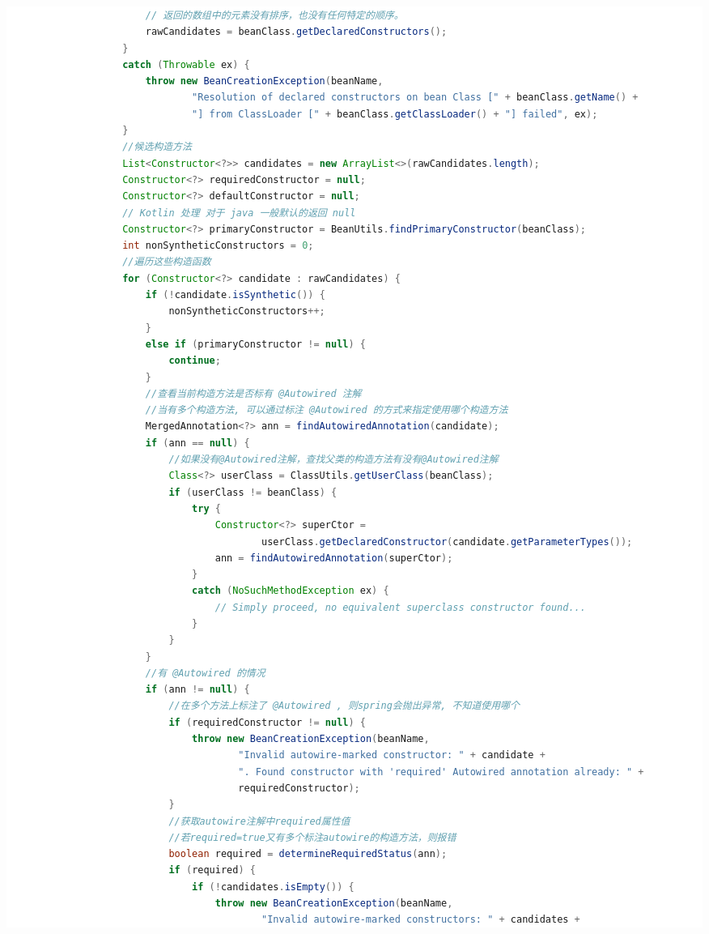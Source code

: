 ```java
						// 返回的数组中的元素没有排序，也没有任何特定的顺序。
						rawCandidates = beanClass.getDeclaredConstructors();
					}
					catch (Throwable ex) {
						throw new BeanCreationException(beanName,
								"Resolution of declared constructors on bean Class [" + beanClass.getName() +
								"] from ClassLoader [" + beanClass.getClassLoader() + "] failed", ex);
					}
					//候选构造方法
					List<Constructor<?>> candidates = new ArrayList<>(rawCandidates.length);
					Constructor<?> requiredConstructor = null;
					Constructor<?> defaultConstructor = null;
					// Kotlin 处理 对于 java 一般默认的返回 null
					Constructor<?> primaryConstructor = BeanUtils.findPrimaryConstructor(beanClass);
					int nonSyntheticConstructors = 0;
					//遍历这些构造函数
					for (Constructor<?> candidate : rawCandidates) {
						if (!candidate.isSynthetic()) {
							nonSyntheticConstructors++;
						}
						else if (primaryConstructor != null) {
							continue;
						}
						//查看当前构造方法是否标有 @Autowired 注解
						//当有多个构造方法, 可以通过标注 @Autowired 的方式来指定使用哪个构造方法
						MergedAnnotation<?> ann = findAutowiredAnnotation(candidate);
						if (ann == null) {
							//如果没有@Autowired注解，查找父类的构造方法有没有@Autowired注解
							Class<?> userClass = ClassUtils.getUserClass(beanClass);
							if (userClass != beanClass) {
								try {
									Constructor<?> superCtor =
											userClass.getDeclaredConstructor(candidate.getParameterTypes());
									ann = findAutowiredAnnotation(superCtor);
								}
								catch (NoSuchMethodException ex) {
									// Simply proceed, no equivalent superclass constructor found...
								}
							}
						}
						//有 @Autowired 的情况
						if (ann != null) {
							//在多个方法上标注了 @Autowired , 则spring会抛出异常, 不知道使用哪个
							if (requiredConstructor != null) {
								throw new BeanCreationException(beanName,
										"Invalid autowire-marked constructor: " + candidate +
										". Found constructor with 'required' Autowired annotation already: " +
										requiredConstructor);
							}
							//获取autowire注解中required属性值
							//若required=true又有多个标注autowire的构造方法，则报错
							boolean required = determineRequiredStatus(ann);
							if (required) {
								if (!candidates.isEmpty()) {
									throw new BeanCreationException(beanName,
											"Invalid autowire-marked constructors: " + candidates +
```
